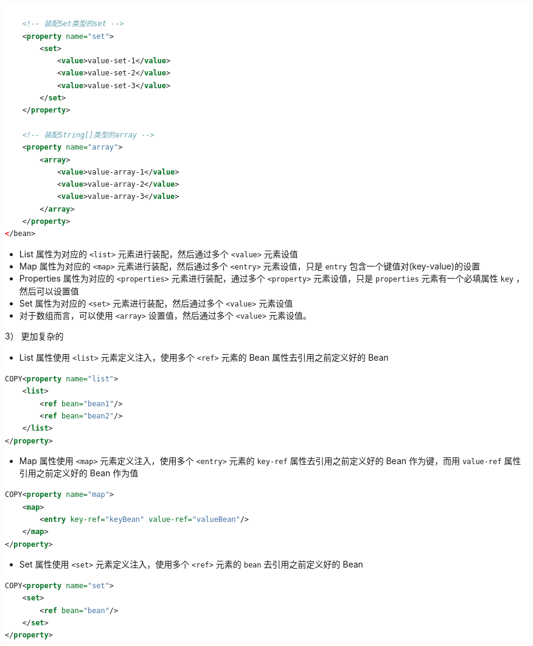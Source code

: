 ```xml

    <!-- 装配Set类型的set -->
    <property name="set">
        <set>
            <value>value-set-1</value>
            <value>value-set-2</value>
            <value>value-set-3</value>
        </set>
    </property>

    <!-- 装配String[]类型的array -->
    <property name="array">
        <array>
            <value>value-array-1</value>
            <value>value-array-2</value>
            <value>value-array-3</value>
        </array>
    </property>
</bean>
```

- List 属性为对应的 `<list>` 元素进行装配，然后通过多个 `<value>` 元素设值
- Map 属性为对应的 `<map>` 元素进行装配，然后通过多个 `<entry>` 元素设值，只是 `entry` 包含一个键值对(key-value)的设置
- Properties 属性为对应的 `<properties>` 元素进行装配，通过多个 `<property>` 元素设值，只是 `properties` 元素有一个必填属性 `key` ，然后可以设置值
- Set 属性为对应的 `<set>` 元素进行装配，然后通过多个 `<value>` 元素设值
- 对于数组而言，可以使用 `<array>` 设置值，然后通过多个 `<value>` 元素设值。

3） 更加复杂的

- List 属性使用 `<list>` 元素定义注入，使用多个 `<ref>` 元素的 Bean 属性去引用之前定义好的 Bean

```xml
COPY<property name="list">
    <list>
        <ref bean="bean1"/>
        <ref bean="bean2"/>
    </list>
</property>
```

- Map 属性使用 `<map>` 元素定义注入，使用多个 `<entry>` 元素的 `key-ref` 属性去引用之前定义好的 Bean 作为键，而用 `value-ref` 属性引用之前定义好的 Bean 作为值

```xml
COPY<property name="map">
    <map>
        <entry key-ref="keyBean" value-ref="valueBean"/>
    </map>
</property>
```

- Set 属性使用 `<set>` 元素定义注入，使用多个 `<ref>` 元素的 `bean` 去引用之前定义好的 Bean

```xml
COPY<property name="set">
    <set>
        <ref bean="bean"/>
    </set>
</property>
```

